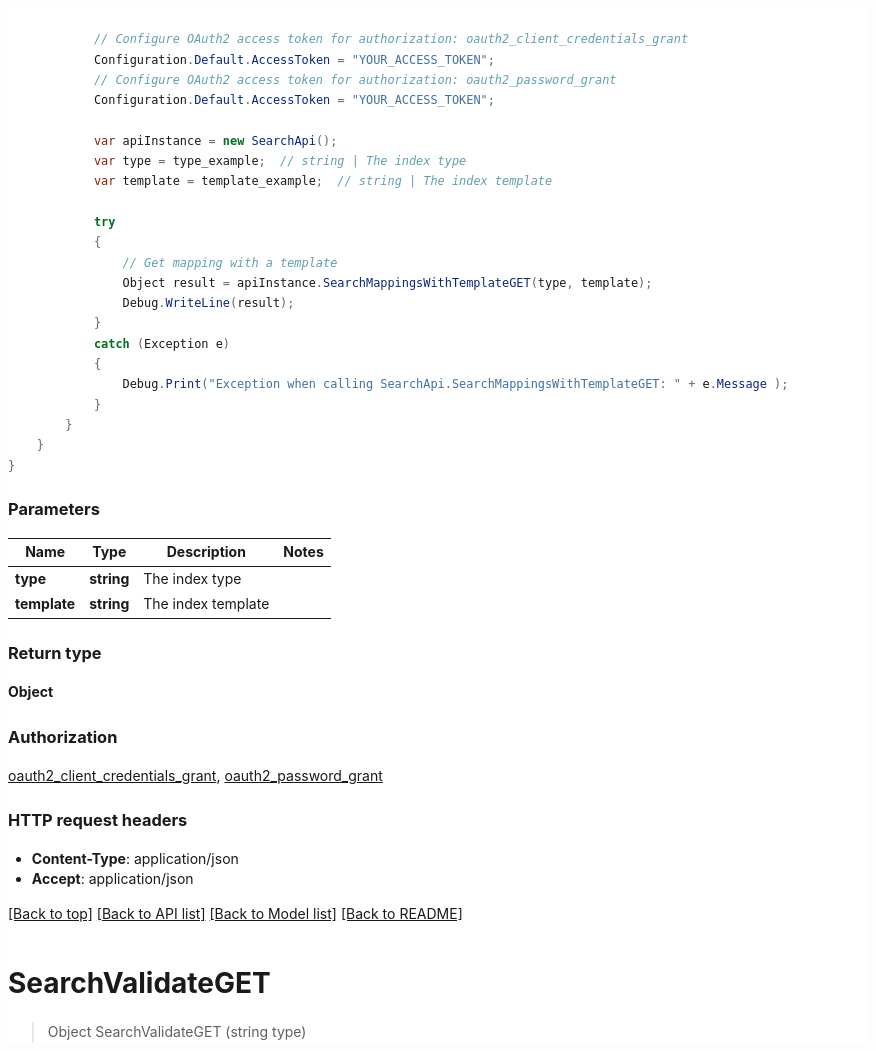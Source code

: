 ```csharp
            
            // Configure OAuth2 access token for authorization: oauth2_client_credentials_grant
            Configuration.Default.AccessToken = "YOUR_ACCESS_TOKEN";
            // Configure OAuth2 access token for authorization: oauth2_password_grant
            Configuration.Default.AccessToken = "YOUR_ACCESS_TOKEN";

            var apiInstance = new SearchApi();
            var type = type_example;  // string | The index type
            var template = template_example;  // string | The index template

            try
            {
                // Get mapping with a template
                Object result = apiInstance.SearchMappingsWithTemplateGET(type, template);
                Debug.WriteLine(result);
            }
            catch (Exception e)
            {
                Debug.Print("Exception when calling SearchApi.SearchMappingsWithTemplateGET: " + e.Message );
            }
        }
    }
}
```

### Parameters

Name | Type | Description  | Notes
------------- | ------------- | ------------- | -------------
 **type** | **string**| The index type | 
 **template** | **string**| The index template | 

### Return type

**Object**

### Authorization

[oauth2_client_credentials_grant](../README.md#oauth2_client_credentials_grant), [oauth2_password_grant](../README.md#oauth2_password_grant)

### HTTP request headers

 - **Content-Type**: application/json
 - **Accept**: application/json

[[Back to top]](#) [[Back to API list]](../README.md#documentation-for-api-endpoints) [[Back to Model list]](../README.md#documentation-for-models) [[Back to README]](../README.md)

<a name="searchvalidateget"></a>
# **SearchValidateGET**
> Object SearchValidateGET (string type)
